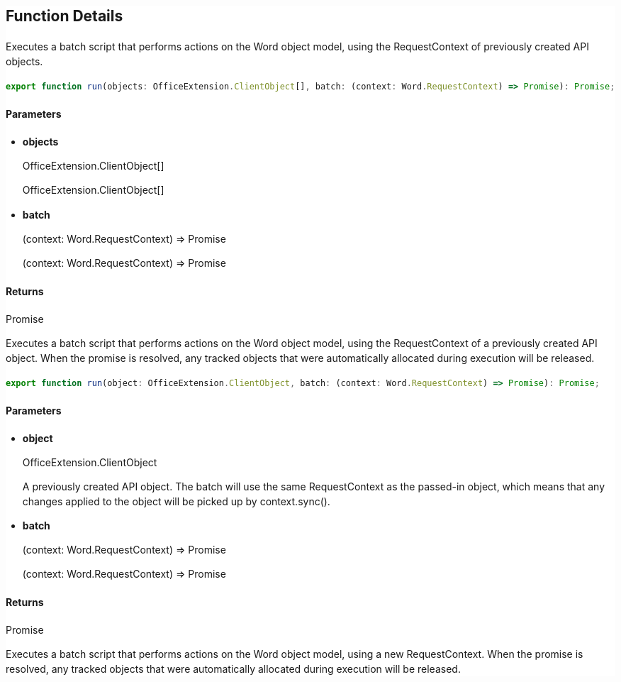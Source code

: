 
## Function Details

Executes a batch script that performs actions on the Word object model, using the RequestContext of previously created API objects.

```typescript
export function run(objects: OfficeExtension.ClientObject[], batch: (context: Word.RequestContext) => Promise): Promise;
```

#### Parameters

- **objects**
  
  OfficeExtension.ClientObject[]
  
  OfficeExtension.ClientObject[]

- **batch**
  
  (context: Word.RequestContext) => Promise
  
  (context: Word.RequestContext) => Promise

#### Returns

Promise


Executes a batch script that performs actions on the Word object model, using the RequestContext of a previously created API object. When the promise is resolved, any tracked objects that were automatically allocated during execution will be released.

```typescript
export function run(object: OfficeExtension.ClientObject, batch: (context: Word.RequestContext) => Promise): Promise;
```

#### Parameters

- **object**
  
  OfficeExtension.ClientObject
  
  A previously created API object. The batch will use the same RequestContext as the passed-in object, which means that any changes applied to the object will be picked up by context.sync().

- **batch**
  
  (context: Word.RequestContext) => Promise
  
  (context: Word.RequestContext) => Promise

#### Returns

Promise


Executes a batch script that performs actions on the Word object model, using a new RequestContext. When the promise is resolved, any tracked objects that were automatically allocated during execution will be released.
